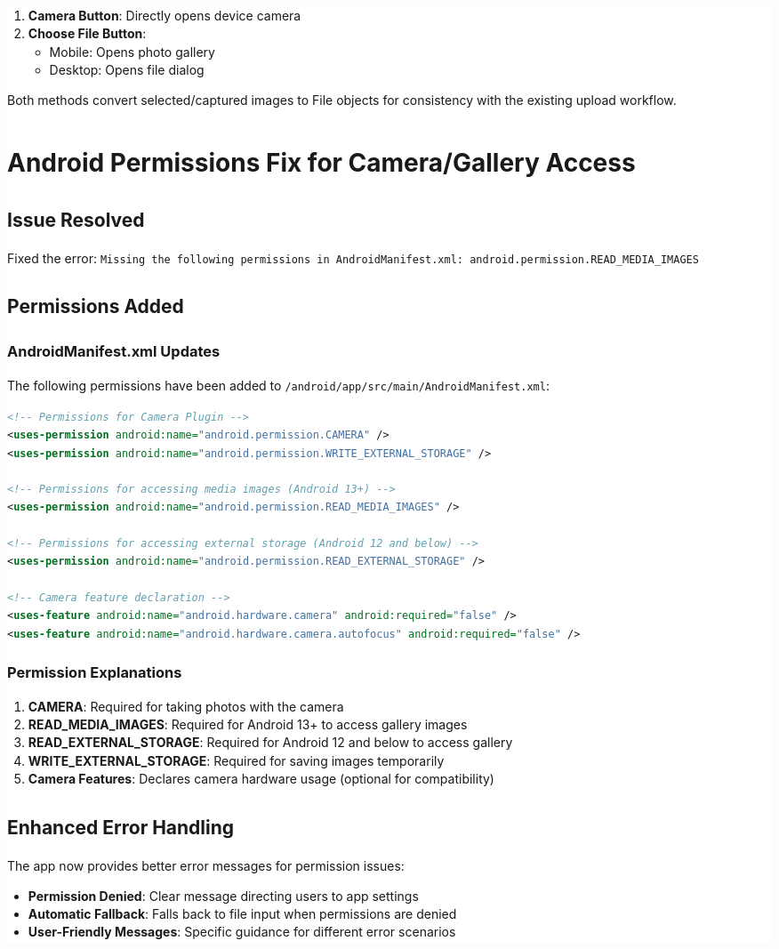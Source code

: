 1. **Camera Button**: Directly opens device camera
2. **Choose File Button**:
   - Mobile: Opens photo gallery
   - Desktop: Opens file dialog

Both methods convert selected/captured images to File objects for consistency with the existing upload workflow.

# Android Permissions Fix for Camera/Gallery Access

## Issue Resolved

Fixed the error: `Missing the following permissions in AndroidManifest.xml: android.permission.READ_MEDIA_IMAGES`

## Permissions Added

### AndroidManifest.xml Updates

The following permissions have been added to `/android/app/src/main/AndroidManifest.xml`:

```xml
<!-- Permissions for Camera Plugin -->
<uses-permission android:name="android.permission.CAMERA" />
<uses-permission android:name="android.permission.WRITE_EXTERNAL_STORAGE" />

<!-- Permissions for accessing media images (Android 13+) -->
<uses-permission android:name="android.permission.READ_MEDIA_IMAGES" />

<!-- Permissions for accessing external storage (Android 12 and below) -->
<uses-permission android:name="android.permission.READ_EXTERNAL_STORAGE" />

<!-- Camera feature declaration -->
<uses-feature android:name="android.hardware.camera" android:required="false" />
<uses-feature android:name="android.hardware.camera.autofocus" android:required="false" />
```

### Permission Explanations

1. **CAMERA**: Required for taking photos with the camera
2. **READ_MEDIA_IMAGES**: Required for Android 13+ to access gallery images
3. **READ_EXTERNAL_STORAGE**: Required for Android 12 and below to access gallery
4. **WRITE_EXTERNAL_STORAGE**: Required for saving images temporarily
5. **Camera Features**: Declares camera hardware usage (optional for compatibility)

## Enhanced Error Handling

The app now provides better error messages for permission issues:

- **Permission Denied**: Clear message directing users to app settings
- **Automatic Fallback**: Falls back to file input when permissions are denied
- **User-Friendly Messages**: Specific guidance for different error scenarios
